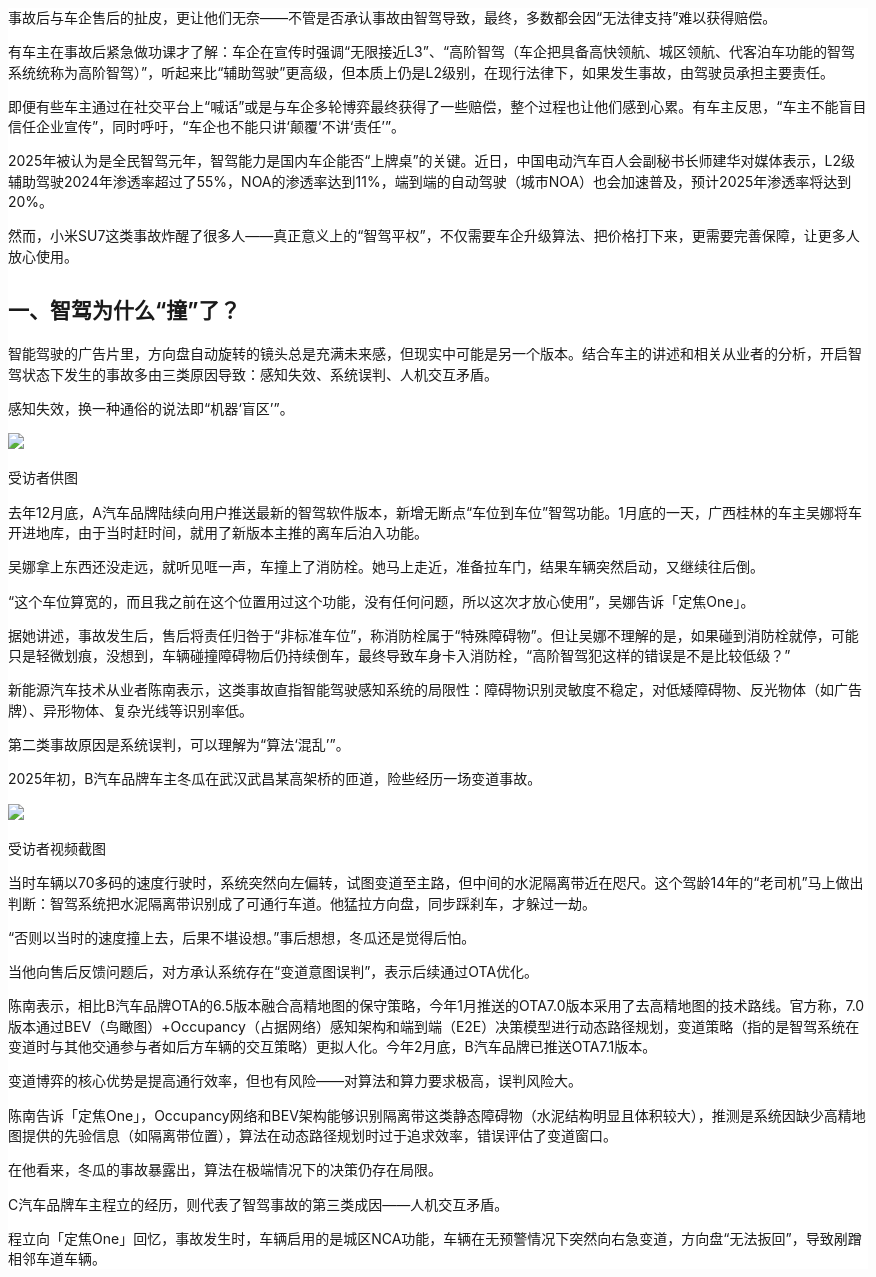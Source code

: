 事故后与车企售后的扯皮，更让他们无奈——不管是否承认事故由智驾导致，最终，多数都会因“无法律支持”难以获得赔偿。

有车主在事故后紧急做功课才了解：车企在宣传时强调“无限接近L3”、“高阶智驾（车企把具备高快领航、城区领航、代客泊车功能的智驾系统统称为高阶智驾）”，听起来比“辅助驾驶”更高级，但本质上仍是L2级别，在现行法律下，如果发生事故，由驾驶员承担主要责任。

即便有些车主通过在社交平台上“喊话”或是与车企多轮博弈最终获得了一些赔偿，整个过程也让他们感到心累。有车主反思，“车主不能盲目信任企业宣传”，同时呼吁，“车企也不能只讲‘颠覆’不讲‘责任’”。  

2025年被认为是全民智驾元年，智驾能力是国内车企能否“上牌桌”的关键。近日，中国电动汽车百人会副秘书长师建华对媒体表示，L2级辅助驾驶2024年渗透率超过了55%，NOA的渗透率达到11%，端到端的自动驾驶（城市NOA）也会加速普及，预计2025年渗透率将达到20%。

然而，小米SU7这类事故炸醒了很多人——真正意义上的“智驾平权”，不仅需要车企升级算法、把价格打下来，更需要完善保障，让更多人放心使用。

## 一、智驾为什么“撞”了？

智能驾驶的广告片里，方向盘自动旋转的镜头总是充满未来感，但现实中可能是另一个版本。结合车主的讲述和相关从业者的分析，开启智驾状态下发生的事故多由三类原因导致：感知失效、系统误判、人机交互矛盾。

感知失效，换一种通俗的说法即“机器‘盲区’”。

![](https://image.woshipm.com/2025/04/02/f132d842-0f60-11f0-bd6a-00163e09d72f.jpg)

受访者供图

去年12月底，A汽车品牌陆续向用户推送最新的智驾软件版本，新增无断点“车位到车位”智驾功能。1月底的一天，广西桂林的车主吴娜将车开进地库，由于当时赶时间，就用了新版本主推的离车后泊入功能。

吴娜拿上东西还没走远，就听见哐一声，车撞上了消防栓。她马上走近，准备拉车门，结果车辆突然启动，又继续往后倒。

“这个车位算宽的，而且我之前在这个位置用过这个功能，没有任何问题，所以这次才放心使用”，吴娜告诉「定焦One」。

据她讲述，事故发生后，售后将责任归咎于“非标准车位”，称消防栓属于“特殊障碍物”。但让吴娜不理解的是，如果碰到消防栓就停，可能只是轻微划痕，没想到，车辆碰撞障碍物后仍持续倒车，最终导致车身卡入消防栓，“高阶智驾犯这样的错误是不是比较低级？”

新能源汽车技术从业者陈南表示，这类事故直指智能驾驶感知系统的局限性：障碍物识别灵敏度不稳定，对低矮障碍物、反光物体（如广告牌）、异形物体、复杂光线等识别率低。  

第二类事故原因是系统误判，可以理解为“算法‘混乱’”。

2025年初，B汽车品牌车主冬瓜在武汉武昌某高架桥的匝道，险些经历一场变道事故。

![](https://image.woshipm.com/2025/04/02/f21981d4-0f60-11f0-bd6a-00163e09d72f.png)

受访者视频截图

当时车辆以70多码的速度行驶时，系统突然向左偏转，试图变道至主路，但中间的水泥隔离带近在咫尺。这个驾龄14年的“老司机”马上做出判断：智驾系统把水泥隔离带识别成了可通行车道。他猛拉方向盘，同步踩刹车，才躲过一劫。

“否则以当时的速度撞上去，后果不堪设想。”事后想想，冬瓜还是觉得后怕。

当他向售后反馈问题后，对方承认系统存在“变道意图误判”，表示后续通过OTA优化。

陈南表示，相比B汽车品牌OTA的6.5版本融合高精地图的保守策略，今年1月推送的OTA7.0版本采用了去高精地图的技术路线。官方称，7.0版本通过BEV（鸟瞰图）+Occupancy（占据网络）感知架构和端到端（E2E）决策模型进行动态路径规划，变道策略（指的是智驾系统在变道时与其他交通参与者如后方车辆的交互策略）更拟人化。今年2月底，B汽车品牌已推送OTA7.1版本。

变道博弈的核心优势是提高通行效率，但也有风险——对算法和算力要求极高，误判风险大。

陈南告诉「定焦One」，Occupancy网络和BEV架构能够识别隔离带这类静态障碍物（水泥结构明显且体积较大），推测是系统因缺少高精地图提供的先验信息（如隔离带位置），算法在动态路径规划时过于追求效率，错误评估了变道窗口。

在他看来，冬瓜的事故暴露出，算法在极端情况下的决策仍存在局限。

C汽车品牌车主程立的经历，则代表了智驾事故的第三类成因——人机交互矛盾。

程立向「定焦One」回忆，事故发生时，车辆启用的是城区NCA功能，车辆在无预警情况下突然向右急变道，方向盘“无法扳回”，导致剐蹭相邻车道车辆。
